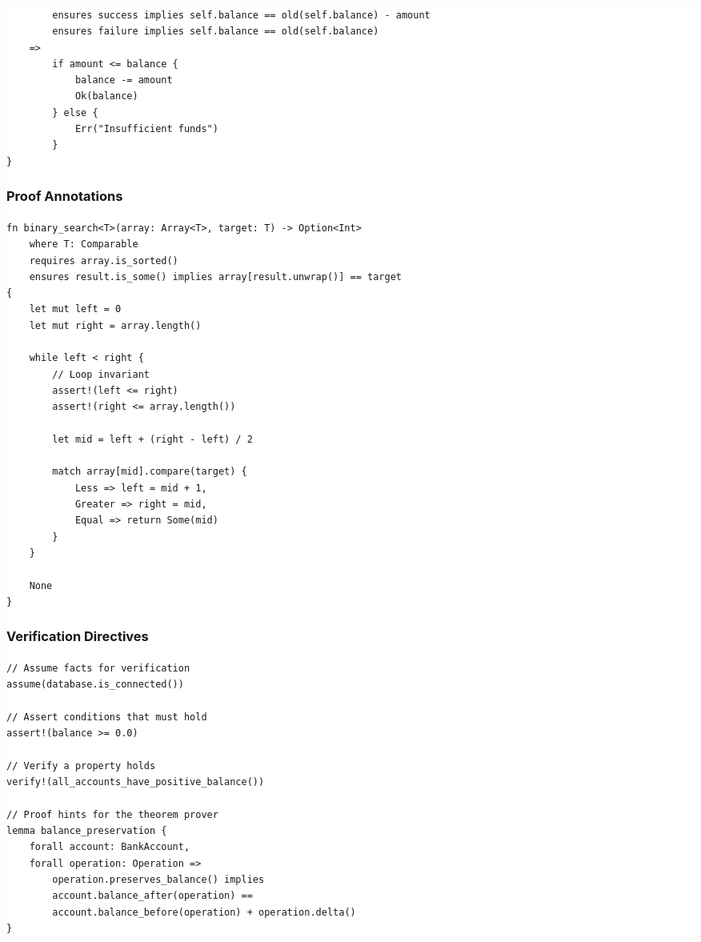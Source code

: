 ```gal
        ensures success implies self.balance == old(self.balance) - amount
        ensures failure implies self.balance == old(self.balance)
    =>
        if amount <= balance {
            balance -= amount
            Ok(balance)
        } else {
            Err("Insufficient funds")
        }
}
```

### Proof Annotations

```gal
fn binary_search<T>(array: Array<T>, target: T) -> Option<Int>
    where T: Comparable
    requires array.is_sorted()
    ensures result.is_some() implies array[result.unwrap()] == target
{
    let mut left = 0
    let mut right = array.length()
    
    while left < right {
        // Loop invariant
        assert!(left <= right)
        assert!(right <= array.length())
        
        let mid = left + (right - left) / 2
        
        match array[mid].compare(target) {
            Less => left = mid + 1,
            Greater => right = mid,
            Equal => return Some(mid)
        }
    }
    
    None
}
```

### Verification Directives

```gal
// Assume facts for verification
assume(database.is_connected())

// Assert conditions that must hold
assert!(balance >= 0.0)

// Verify a property holds
verify!(all_accounts_have_positive_balance())

// Proof hints for the theorem prover
lemma balance_preservation {
    forall account: BankAccount,
    forall operation: Operation =>
        operation.preserves_balance() implies
        account.balance_after(operation) == 
        account.balance_before(operation) + operation.delta()
}
```

